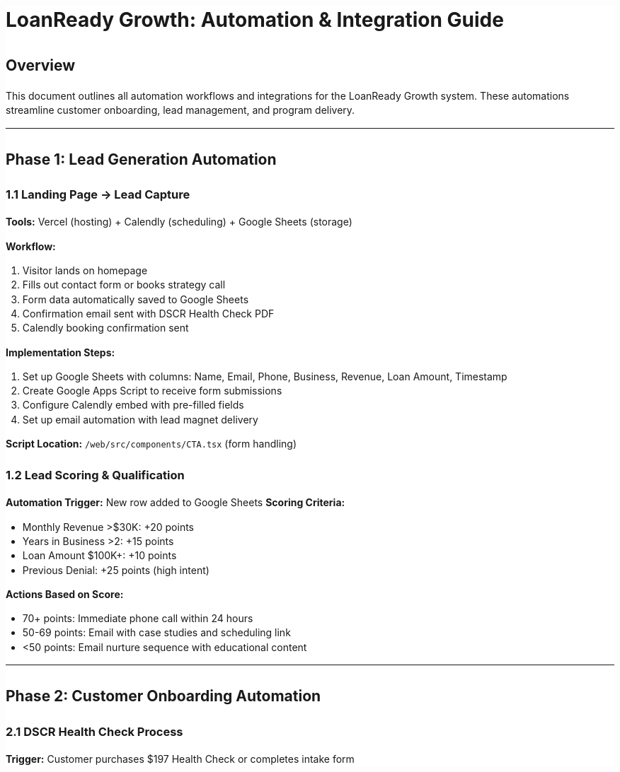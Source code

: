# LoanReady Growth: Automation & Integration Guide

## Overview

This document outlines all automation workflows and integrations for the LoanReady Growth system. These automations streamline customer onboarding, lead management, and program delivery.

---

## Phase 1: Lead Generation Automation

### 1.1 Landing Page → Lead Capture

**Tools:** Vercel (hosting) + Calendly (scheduling) + Google Sheets (storage)

**Workflow:**
1. Visitor lands on homepage
2. Fills out contact form or books strategy call
3. Form data automatically saved to Google Sheets
4. Confirmation email sent with DSCR Health Check PDF
5. Calendly booking confirmation sent

**Implementation Steps:**
1. Set up Google Sheets with columns: Name, Email, Phone, Business, Revenue, Loan Amount, Timestamp
2. Create Google Apps Script to receive form submissions
3. Configure Calendly embed with pre-filled fields
4. Set up email automation with lead magnet delivery

**Script Location:** `/web/src/components/CTA.tsx` (form handling)

### 1.2 Lead Scoring & Qualification

**Automation Trigger:** New row added to Google Sheets
**Scoring Criteria:**
- Monthly Revenue >$30K: +20 points
- Years in Business >2: +15 points  
- Loan Amount $100K+: +10 points
- Previous Denial: +25 points (high intent)

**Actions Based on Score:**
- 70+ points: Immediate phone call within 24 hours
- 50-69 points: Email with case studies and scheduling link
- <50 points: Email nurture sequence with educational content

---

## Phase 2: Customer Onboarding Automation

### 2.1 DSCR Health Check Process

**Trigger:** Customer purchases $197 Health Check or completes intake form
